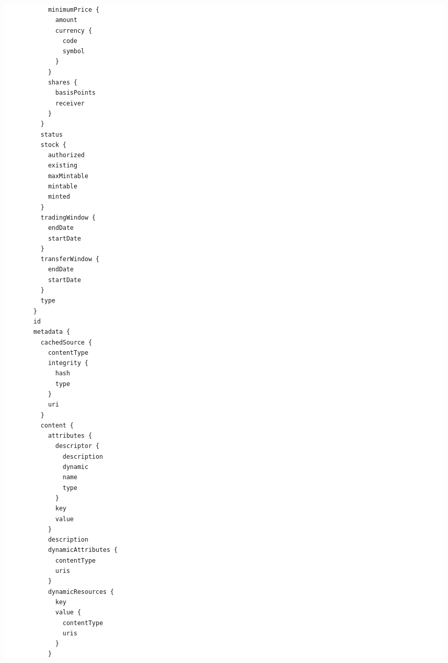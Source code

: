 ``` js
            minimumPrice {
              amount
              currency {
                code
                symbol
              }
            }
            shares {
              basisPoints
              receiver
            }
          }
          status
          stock {
            authorized
            existing
            maxMintable
            mintable
            minted
          }
          tradingWindow {
            endDate
            startDate
          }
          transferWindow {
            endDate
            startDate
          }
          type
        }
        id
        metadata {
          cachedSource {
            contentType
            integrity {
              hash
              type
            }
            uri
          }
          content {
            attributes {
              descriptor {
                description
                dynamic
                name
                type
              }
              key
              value
            }
            description
            dynamicAttributes {
              contentType
              uris
            }
            dynamicResources {
              key
              value {
                contentType
                uris
              }
            }
```